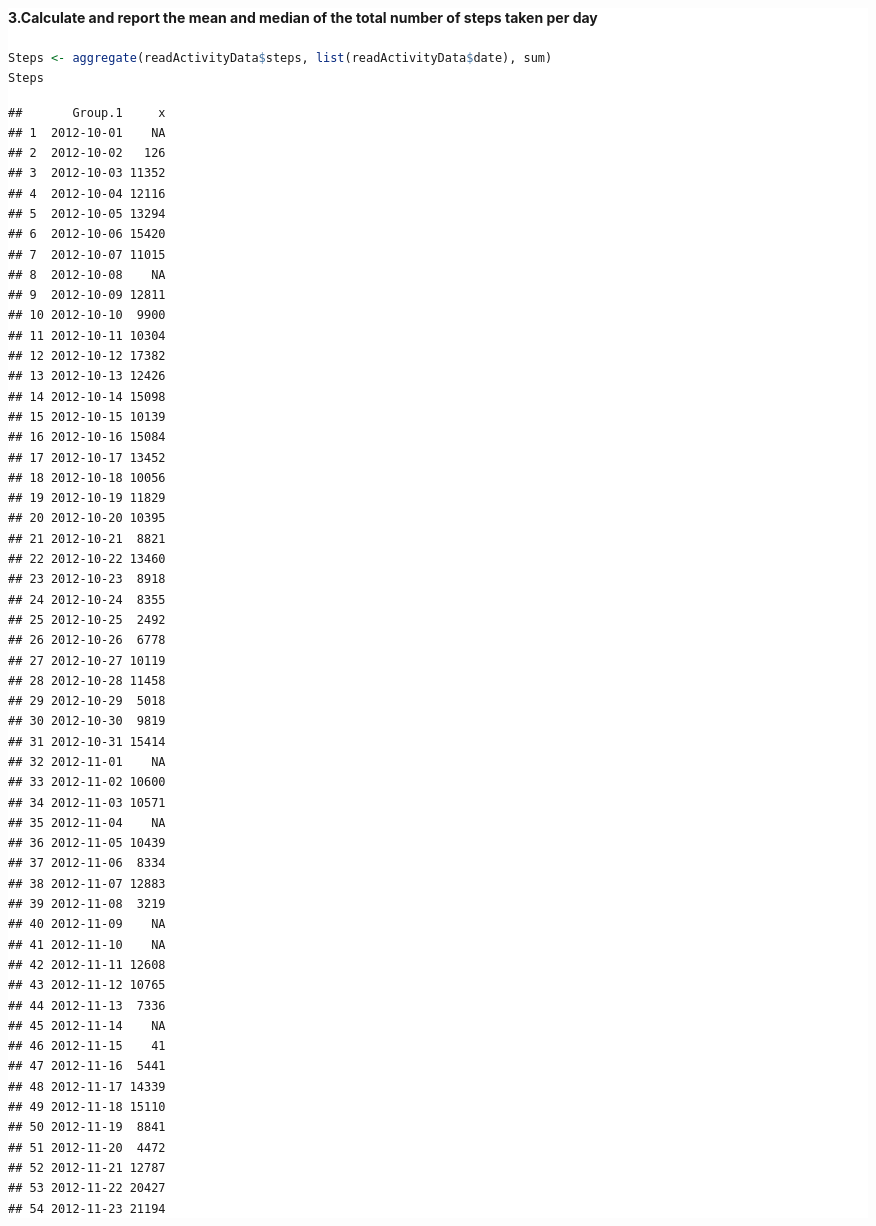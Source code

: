 #### 3.Calculate and report the mean and median of the total number of steps taken per day


```r
Steps <- aggregate(readActivityData$steps, list(readActivityData$date), sum)
Steps
```

```
##       Group.1     x
## 1  2012-10-01    NA
## 2  2012-10-02   126
## 3  2012-10-03 11352
## 4  2012-10-04 12116
## 5  2012-10-05 13294
## 6  2012-10-06 15420
## 7  2012-10-07 11015
## 8  2012-10-08    NA
## 9  2012-10-09 12811
## 10 2012-10-10  9900
## 11 2012-10-11 10304
## 12 2012-10-12 17382
## 13 2012-10-13 12426
## 14 2012-10-14 15098
## 15 2012-10-15 10139
## 16 2012-10-16 15084
## 17 2012-10-17 13452
## 18 2012-10-18 10056
## 19 2012-10-19 11829
## 20 2012-10-20 10395
## 21 2012-10-21  8821
## 22 2012-10-22 13460
## 23 2012-10-23  8918
## 24 2012-10-24  8355
## 25 2012-10-25  2492
## 26 2012-10-26  6778
## 27 2012-10-27 10119
## 28 2012-10-28 11458
## 29 2012-10-29  5018
## 30 2012-10-30  9819
## 31 2012-10-31 15414
## 32 2012-11-01    NA
## 33 2012-11-02 10600
## 34 2012-11-03 10571
## 35 2012-11-04    NA
## 36 2012-11-05 10439
## 37 2012-11-06  8334
## 38 2012-11-07 12883
## 39 2012-11-08  3219
## 40 2012-11-09    NA
## 41 2012-11-10    NA
## 42 2012-11-11 12608
## 43 2012-11-12 10765
## 44 2012-11-13  7336
## 45 2012-11-14    NA
## 46 2012-11-15    41
## 47 2012-11-16  5441
## 48 2012-11-17 14339
## 49 2012-11-18 15110
## 50 2012-11-19  8841
## 51 2012-11-20  4472
## 52 2012-11-21 12787
## 53 2012-11-22 20427
## 54 2012-11-23 21194
```